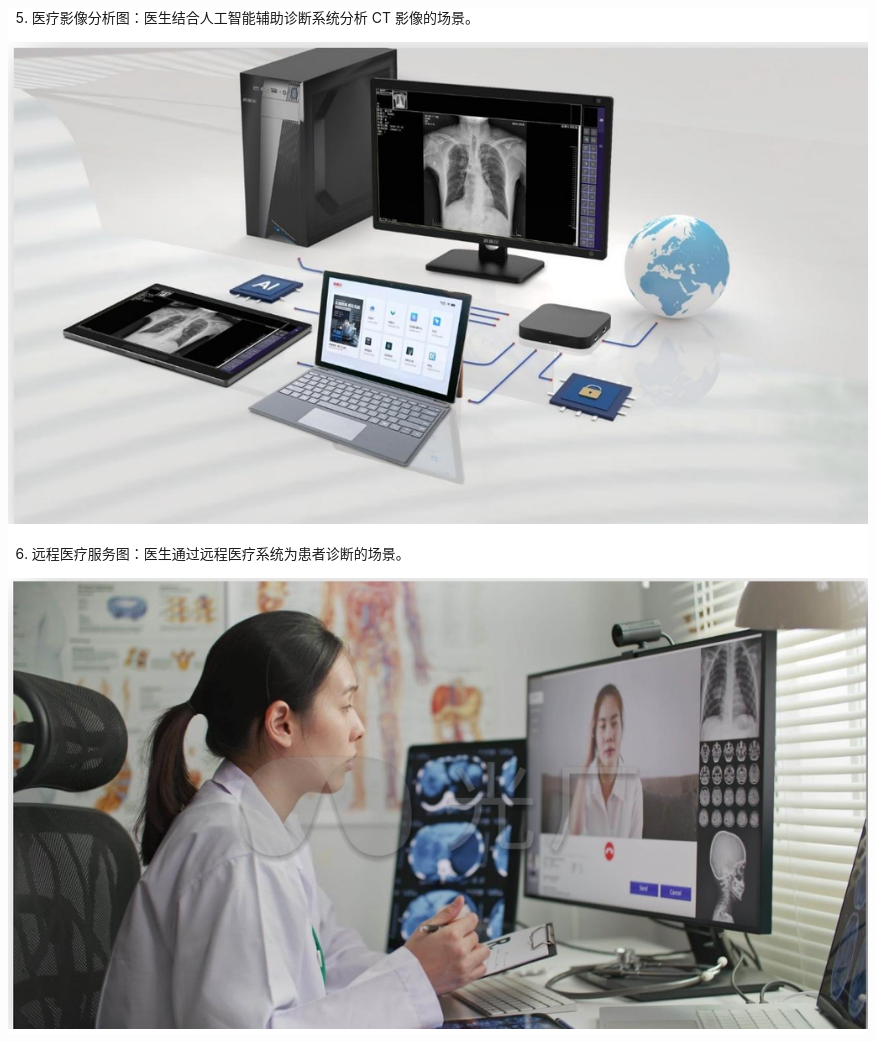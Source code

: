 5. 医疗影像分析图：医生结合人工智能辅助诊断系统分析 CT 影像的场景。

![](images/cdd057fdba7eb55eb43df957f20c15e9dc92568400ee7217c109ae787629a4b6.jpg)

6. 远程医疗服务图：医生通过远程医疗系统为患者诊断的场景。

![](images/ffe9a537d590a079b19554b6d0939e472e33ea4313094e4549a02cf50299feab.jpg)
